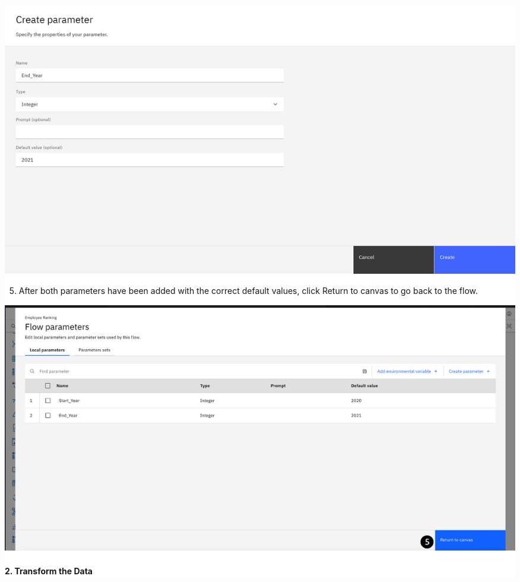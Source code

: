 ![alt text](image/temp_27_1.png)

5. After both parameters have been added with the correct default values, click Return to canvas to go back to the flow.

![alt text](image/temp_28_0.png)

#### 2. Transform the Data
